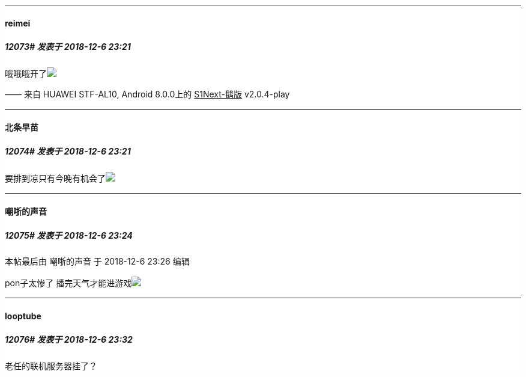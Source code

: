 




-----

####  reimei  
##### 12073#       发表于 2018-12-6 23:21




哦哦哦开了<img src="https://static.saraba1st.com/image/smiley/face2017/025.png" referrerpolicy="no-referrer">

—— 来自 HUAWEI STF-AL10, Android 8.0.0上的 [S1Next-鹅版](https://github.com/ykrank/S1-Next/releases) v2.0.4-play







-----

####  北条早苗  
##### 12074#       发表于 2018-12-6 23:21




要排到凉只有今晚有机会了<img src="https://static.saraba1st.com/image/smiley/face2017/066.png" referrerpolicy="no-referrer">







-----

####  嘲哳的声音  
##### 12075#       发表于 2018-12-6 23:24



 本帖最后由 嘲哳的声音 于 2018-12-6 23:26 编辑 

pon子太惨了
播完天气才能进游戏<img src="https://static.saraba1st.com/image/smiley/face2017/068.png" referrerpolicy="no-referrer">







-----

####  looptube  
##### 12076#       发表于 2018-12-6 23:32




老任的联机服务器挂了？
